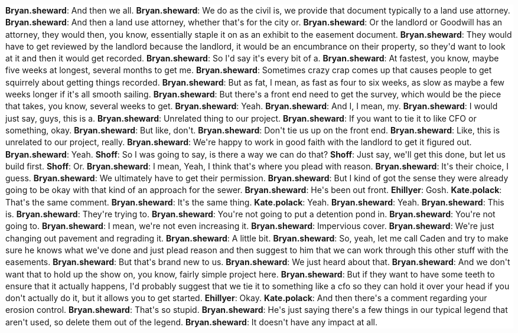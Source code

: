 **Bryan.sheward**: And then we all.
**Bryan.sheward**: We do as the civil is, we provide that document typically to a land use attorney.
**Bryan.sheward**: And then a land use attorney, whether that's for the city or.
**Bryan.sheward**: Or the landlord or Goodwill has an attorney, they would then, you know, essentially staple it on as an exhibit to the easement document.
**Bryan.sheward**: They would have to get reviewed by the landlord because the landlord, it would be an encumbrance on their property, so they'd want to look at it and then it would get recorded.
**Bryan.sheward**: So I'd say it's every bit of a.
**Bryan.sheward**: At fastest, you know, maybe five weeks at longest, several months to get me.
**Bryan.sheward**: Sometimes crazy crap comes up that causes people to get squirrely about getting things recorded.
**Bryan.sheward**: But as fat, I mean, as fast as four to six weeks, as slow as maybe a few weeks longer if it's all smooth sailing.
**Bryan.sheward**: But there's a front end need to get the survey, which would be the piece that takes, you know, several weeks to get.
**Bryan.sheward**: Yeah.
**Bryan.sheward**: And I, I mean, my.
**Bryan.sheward**: I would just say, guys, this is a.
**Bryan.sheward**: Unrelated thing to our project.
**Bryan.sheward**: If you want to tie it to like CFO or something, okay.
**Bryan.sheward**: But like, don't.
**Bryan.sheward**: Don't tie us up on the front end.
**Bryan.sheward**: Like, this is unrelated to our project, really.
**Bryan.sheward**: We're happy to work in good faith with the landlord to get it figured out.
**Bryan.sheward**: Yeah.
**Shoff**: So I was going to say, is there a way we can do that?
**Shoff**: Just say, we'll get this done, but let us build first.
**Shoff**: Or.
**Bryan.sheward**: I mean, Yeah, I think that's where you plead with reason.
**Bryan.sheward**: It's their choice, I guess.
**Bryan.sheward**: We ultimately have to get their permission.
**Bryan.sheward**: But I kind of got the sense they were already going to be okay with that kind of an approach for the sewer.
**Bryan.sheward**: He's been out front.
**Ehillyer**: Gosh.
**Kate.polack**: That's the same comment.
**Bryan.sheward**: It's the same thing.
**Kate.polack**: Yeah.
**Bryan.sheward**: Yeah.
**Bryan.sheward**: This is.
**Bryan.sheward**: They're trying to.
**Bryan.sheward**: You're not going to put a detention pond in.
**Bryan.sheward**: You're not going to.
**Bryan.sheward**: I mean, we're not even increasing it.
**Bryan.sheward**: Impervious cover.
**Bryan.sheward**: We're just changing out pavement and regrading it.
**Bryan.sheward**: A little bit.
**Bryan.sheward**: So, yeah, let me call Caden and try to make sure he knows what we've done and just plead reason and then suggest to him that we can work through this other stuff with the easements.
**Bryan.sheward**: But that's brand new to us.
**Bryan.sheward**: We just heard about that.
**Bryan.sheward**: And we don't want that to hold up the show on, you know, fairly simple project here.
**Bryan.sheward**: But if they want to have some teeth to ensure that it actually happens, I'd probably suggest that we tie it to something like a cfo so they can hold it over your head if you don't actually do it, but it allows you to get started.
**Ehillyer**: Okay.
**Kate.polack**: And then there's a comment regarding your erosion control.
**Bryan.sheward**: That's so stupid.
**Bryan.sheward**: He's just saying there's a few things in our typical legend that aren't used, so delete them out of the legend.
**Bryan.sheward**: It doesn't have any impact at all.